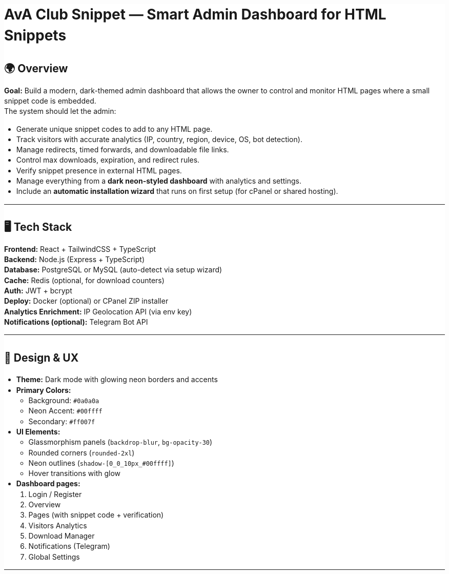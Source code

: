# AvA Club Snippet — Smart Admin Dashboard for HTML Snippets

## 🌍 Overview
**Goal:** Build a modern, dark-themed admin dashboard that allows the owner to control and monitor HTML pages where a small snippet code is embedded.  
The system should let the admin:
- Generate unique snippet codes to add to any HTML page.
- Track visitors with accurate analytics (IP, country, region, device, OS, bot detection).
- Manage redirects, timed forwards, and downloadable file links.
- Control max downloads, expiration, and redirect rules.
- Verify snippet presence in external HTML pages.
- Manage everything from a **dark neon-styled dashboard** with analytics and settings.
- Include an **automatic installation wizard** that runs on first setup (for cPanel or shared hosting).

---

## 🖥️ Tech Stack
**Frontend:** React + TailwindCSS + TypeScript  
**Backend:** Node.js (Express + TypeScript)  
**Database:** PostgreSQL or MySQL (auto-detect via setup wizard)  
**Cache:** Redis (optional, for download counters)  
**Auth:** JWT + bcrypt  
**Deploy:** Docker (optional) or CPanel ZIP installer  
**Analytics Enrichment:** IP Geolocation API (via env key)  
**Notifications (optional):** Telegram Bot API  

---

## 🎨 Design & UX
- **Theme:** Dark mode with glowing neon borders and accents  
- **Primary Colors:**
  - Background: `#0a0a0a`
  - Neon Accent: `#00ffff`
  - Secondary: `#ff007f`
- **UI Elements:**
  - Glassmorphism panels (`backdrop-blur`, `bg-opacity-30`)
  - Rounded corners (`rounded-2xl`)
  - Neon outlines (`shadow-[0_0_10px_#00ffff]`)
  - Hover transitions with glow
- **Dashboard pages:**
  1. Login / Register  
  2. Overview  
  3. Pages (with snippet code + verification)  
  4. Visitors Analytics  
  5. Download Manager  
  6. Notifications (Telegram)  
  7. Global Settings  

---